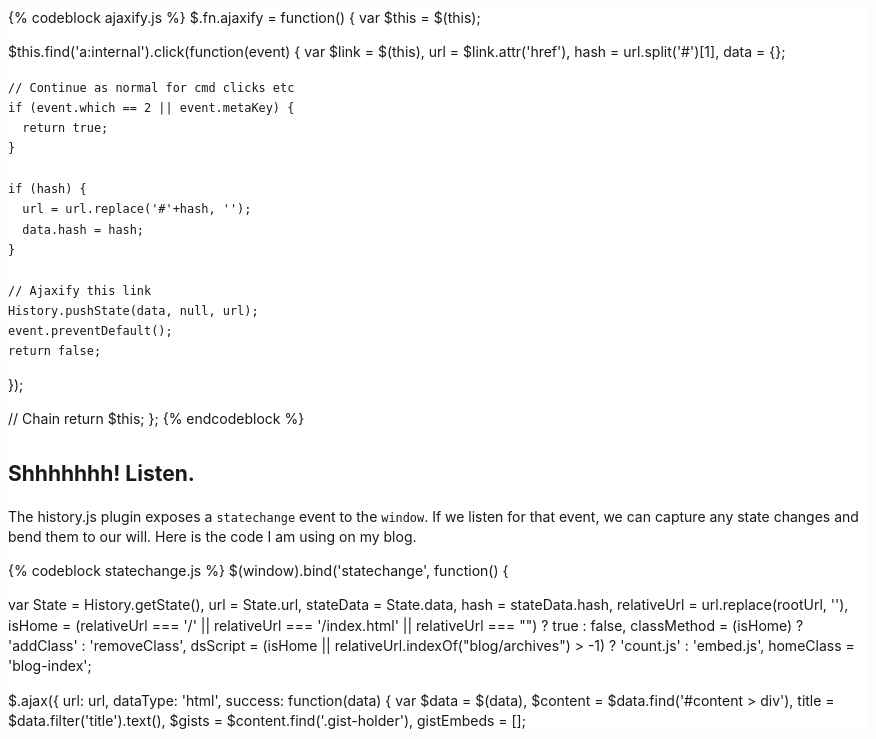 {% codeblock ajaxify.js %}
$.fn.ajaxify = function() {
  var $this = $(this);
  
  $this.find('a:internal').click(function(event) {
    var $link = $(this),
        url = $link.attr('href'),
        hash = url.split('#')[1],
        data = {};

    // Continue as normal for cmd clicks etc
    if (event.which == 2 || event.metaKey) {
      return true;
    }

    if (hash) {
      url = url.replace('#'+hash, '');
      data.hash = hash;
    }
    
    // Ajaxify this link
    History.pushState(data, null, url);
    event.preventDefault();
    return false;
  });

  // Chain
  return $this;
};
{% endcodeblock %}

## Shhhhhhh! Listen.

The history.js plugin exposes a `statechange` event to the `window`. If we listen for that event, we can capture any state changes and bend them to our will. Here is the code I am using on my blog.

{% codeblock statechange.js %}
$(window).bind('statechange', function() {
  
  var State = History.getState(),
      url = State.url,
      stateData = State.data,
      hash = stateData.hash,
      relativeUrl = url.replace(rootUrl, ''),
      isHome = (relativeUrl === '/' || relativeUrl === '/index.html' || relativeUrl === "") ? true : false,
      classMethod = (isHome) ? 'addClass' : 'removeClass',
      dsScript = (isHome || relativeUrl.indexOf("blog/archives") > -1) ? 'count.js' : 'embed.js',
      homeClass = 'blog-index';

  $.ajax({
    url: url,
    dataType: 'html',
    success: function(data) {
      var $data = $(data),
          $content = $data.find('#content > div'),
          title = $data.filter('title').text(),
          $gists = $content.find('.gist-holder'),
          gistEmbeds = [];
